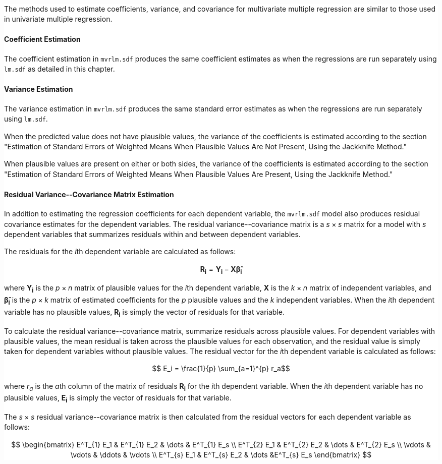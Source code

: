 The methods used to estimate coefficients, variance, and covariance for multivariate multiple regression are similar to those used in univariate multiple regression.

#### Coefficient Estimation

The coefficient estimation in `mvrlm.sdf` produces the same coefficient estimates as when the regressions are run separately using `lm.sdf` as detailed in this chapter.

#### Variance Estimation

The variance estimation in `mvrlm.sdf` produces the same standard error estimates as when the regressions are run separately using `lm.sdf`.

When the predicted value does not have plausible values, the variance of the coefficients is estimated according to the section "Estimation of Standard Errors of Weighted Means When Plausible Values Are Not Present, Using the Jackknife Method."

When plausible values are present on either or both sides, the variance of the coefficients is estimated according to the section "Estimation of Standard Errors of Weighted Means When Plausible Values Are Present, Using the Jackknife Method."

#### Residual Variance--Covariance Matrix Estimation

In addition to estimating the regression coefficients for each dependent variable, the `mvrlm.sdf` model also produces residual covariance estimates for the dependent variables. The residual variance--covariance matrix is a $s \times s$ matrix for a model with $s$ dependent variables that summarizes residuals within and between dependent variables.

The residuals for the $i$th dependent variable are calculated as follows:

$$ \bm{R_i} = \bm{Y_i}-\bm{X}\bm{\hat{\beta}_i} $$

where $\bm{Y_i}$ is the $p \times n$ matrix of plausible values for the $i$th dependent variable, $\bm{X}$ is the $k \times n$ matrix of independent variables, and $\bm{\hat{\beta}_i}$ is the $p \times k$ matrix of estimated coefficients for the $p$ plausible values and the $k$ independent variables. When the $i$th dependent variable has no plausible values, $\bm{R_i}$ is simply the vector of residuals for that variable.

To calculate the residual variance--covariance matrix, summarize residuals across plausible values. For dependent variables with plausible values, the mean residual is taken across the plausible values for each observation, and the residual value is simply taken for dependent variables without plausible values. The residual vector for the $i$th dependent variable is calculated as follows:

$$ E_i = \frac{1}{p} \sum_{a=1}^{p} r_a$$

where $r_a$ is the $a$th column of the matrix of residuals $\bm{R_i}$ for the $i$th dependent variable. When the $i$th dependent variable has no plausible values, $\bm{E_i}$ is simply the vector of residuals for that variable.

The $s \times s$ residual variance--covariance matrix is then calculated from the residual vectors for each dependent variable as follows:

 $$
\begin{bmatrix}
    E^T_{1} E_1 & E^T_{1} E_2 & \dots  & E^T_{1} E_s  \\
    E^T_{2} E_1 & E^T_{2} E_2 & \dots  & E^T_{2} E_s \\
    \vdots & \vdots  & \ddots & \vdots \\
    E^T_{s} E_1 & E^T_{s} E_2  & \dots  &E^T_{s} E_s 
\end{bmatrix}
 $$
